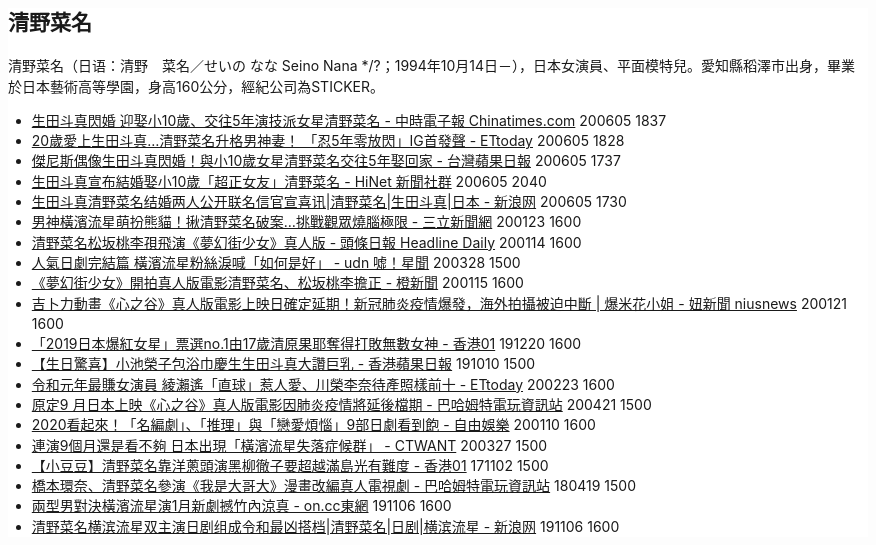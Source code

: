 ## 清野菜名

清野菜名（日语：清野　菜名／せいの なな Seino Nana */?；1994年10月14日－），日本女演員、平面模特兒。愛知縣稻澤市出身，畢業於日本藝術高等學園，身高160公分，經紀公司為STICKER。
- [生田斗真閃婚 迎娶小10歲、交往5年演技派女星清野菜名 - 中時電子報 Chinatimes.com](https://www.chinatimes.com/realtimenews/20200605004296-260404 "生田斗真閃婚 迎娶小10歲、交往5年演技派女星清野菜名 - 中時電子報 Chinatimes.com") 200605 1837
- [20歲愛上生田斗真…清野菜名升格男神妻！ 「忍5年零放閃」IG首發聲 - ETtoday](https://www.ettoday.net/news/20200605/1731124.htm "20歲愛上生田斗真…清野菜名升格男神妻！ 「忍5年零放閃」IG首發聲 - ETtoday") 200605 1828
- [傑尼斯偶像生田斗真閃婚！與小10歲女星清野菜名交往5年娶回家 - 台灣蘋果日報](https://tw.appledaily.com/entertainment/20200605/NFUHLSGPH733CCOMXL5DYPZTRM/ "傑尼斯偶像生田斗真閃婚！與小10歲女星清野菜名交往5年娶回家 - 台灣蘋果日報") 200605 1737
- [生田斗真宣布結婚娶小10歲「超正女友」清野菜名 - HiNet 新聞社群](https://times.hinet.net/topic/22927751 "生田斗真宣布結婚娶小10歲「超正女友」清野菜名 - HiNet 新聞社群") 200605 2040
- [生田斗真清野菜名结婚两人公开联名信官宣喜讯|清野菜名|生田斗真|日本 - 新浪网](https://ent.sina.com.cn/s/j/2020-06-05/doc-iirczymk5444656.shtml "生田斗真清野菜名结婚两人公开联名信官宣喜讯|清野菜名|生田斗真|日本 - 新浪网") 200605 1730
- [男神橫濱流星萌扮熊貓！揪清野菜名破案…挑戰觀眾燒腦極限 - 三立新聞網](https://star.setn.com/news/677958 "男神橫濱流星萌扮熊貓！揪清野菜名破案…挑戰觀眾燒腦極限 - 三立新聞網") 200123 1600
- [清野菜名松坂桃李孭飛演《夢幻街少女》真人版 - 頭條日報 Headline Daily](https://hd.stheadline.com/life/ent/realtime/1680537/%E5%8D%B3%E6%99%82-%E5%A8%9B%E6%A8%82-%E6%B8%85%E9%87%8E%E8%8F%9C%E5%90%8D-%E6%9D%BE%E5%9D%82%E6%A1%83%E6%9D%8E%E5%AD%AD%E9%A3%9B%E6%BC%94-%E5%A4%A2%E5%B9%BB%E8%A1%97%E5%B0%91%E5%A5%B3-%E7%9C%9F%E4%BA%BA%E7%89%88 "清野菜名松坂桃李孭飛演《夢幻街少女》真人版 - 頭條日報 Headline Daily") 200114 1600
- [人氣日劇完結篇 橫濱流星粉絲淚喊「如何是好」 - udn 噓！星聞](https://stars.udn.com/star/story/10091/4450923 "人氣日劇完結篇 橫濱流星粉絲淚喊「如何是好」 - udn 噓！星聞") 200328 1500
- [《夢幻街少女》開拍真人版電影清野菜名、松坂桃李擔正 - 橙新聞](http://www.orangenews.hk/officelady/system/2020/01/15/010136956.shtml "《夢幻街少女》開拍真人版電影清野菜名、松坂桃李擔正 - 橙新聞") 200115 1600
- [吉卜力動畫《心之谷》真人版電影上映日確定延期！新冠肺炎疫情爆發，海外拍攝被迫中斷 | 爆米花小姐 - 妞新聞 niusnews](https://www.niusnews.com/=P38fsju0 "吉卜力動畫《心之谷》真人版電影上映日確定延期！新冠肺炎疫情爆發，海外拍攝被迫中斷 | 爆米花小姐 - 妞新聞 niusnews") 200121 1600
- [「2019日本爆紅女星」票選no.1由17歲清原果耶奪得打敗無數女神 - 香港01](https://www.hk01.com/%E5%8D%B3%E6%99%82%E5%A8%9B%E6%A8%82/411780/2019%E6%97%A5%E6%9C%AC%E7%88%86%E7%B4%85%E5%A5%B3%E6%98%9F-%E7%A5%A8%E9%81%B8no-1%E7%94%B117%E6%AD%B2%E6%B8%85%E5%8E%9F%E6%9E%9C%E8%80%B6%E5%A5%AA%E5%BE%97-%E6%89%93%E6%95%97%E7%84%A1%E6%95%B8%E5%A5%B3%E7%A5%9E "「2019日本爆紅女星」票選no.1由17歲清原果耶奪得打敗無數女神 - 香港01") 191220 1600
- [【生日驚喜】小池榮子包浴巾慶生生田斗真大讚巨乳 - 香港蘋果日報](https://hk.appledaily.com/entertainment/20191010/IH7VVW5JR3TPRQXTPZENZMBJKE/ "【生日驚喜】小池榮子包浴巾慶生生田斗真大讚巨乳 - 香港蘋果日報") 191010 1500
- [令和元年最賺女演員 綾瀨遙「直球」惹人愛、川榮李奈待產照樣前十 - ETtoday](https://www.ettoday.net/dalemon/post/48793 "令和元年最賺女演員 綾瀨遙「直球」惹人愛、川榮李奈待產照樣前十 - ETtoday") 200223 1600
- [原定9 月日本上映《心之谷》真人版電影因肺炎疫情將延後檔期 - 巴哈姆特電玩資訊站](https://gnn.gamer.com.tw/detail.php?sn=195722 "原定9 月日本上映《心之谷》真人版電影因肺炎疫情將延後檔期 - 巴哈姆特電玩資訊站") 200421 1500
- [2020看起來！「名編劇」、「推理」與「戀愛煩惱」9部日劇看到飽 - 自由娛樂](https://ent.ltn.com.tw/news/breakingnews/3035515 "2020看起來！「名編劇」、「推理」與「戀愛煩惱」9部日劇看到飽 - 自由娛樂") 200110 1600
- [連演9個月還是看不夠 日本出現「橫濱流星失落症候群」 - CTWANT](https://www.ctwant.com/article/43304 "連演9個月還是看不夠 日本出現「橫濱流星失落症候群」 - CTWANT") 200327 1500
- [【小豆豆】清野菜名靠洋蔥頭演黑柳徹子要超越滿島光有難度 - 香港01](https://www.hk01.com/%E5%8D%B3%E6%99%82%E5%A8%9B%E6%A8%82/109639/%E5%B0%8F%E8%B1%86%E8%B1%86-%E6%B8%85%E9%87%8E%E8%8F%9C%E5%90%8D%E9%9D%A0%E6%B4%8B%E8%94%A5%E9%A0%AD%E6%BC%94%E9%BB%91%E6%9F%B3%E5%BE%B9%E5%AD%90-%E8%A6%81%E8%B6%85%E8%B6%8A%E6%BB%BF%E5%B3%B6%E5%85%89%E6%9C%89%E9%9B%A3%E5%BA%A6 "【小豆豆】清野菜名靠洋蔥頭演黑柳徹子要超越滿島光有難度 - 香港01") 171102 1500
- [橋本環奈、清野菜名參演《我是大哥大》漫畫改編真人電視劇 - 巴哈姆特電玩資訊站](https://gnn.gamer.com.tw/detail.php?sn=161563 "橋本環奈、清野菜名參演《我是大哥大》漫畫改編真人電視劇 - 巴哈姆特電玩資訊站") 180419 1500
- [兩型男對決橫濱流星演1月新劇撼竹內涼真 - on.cc東網](https://hk.on.cc/hk/bkn/cnt/entertainment/20191106/bkn-20191106102544063-1106_00862_001.html "兩型男對決橫濱流星演1月新劇撼竹內涼真 - on.cc東網") 191106 1600
- [清野菜名横滨流星双主演日剧组成令和最凶搭档|清野菜名|日剧|横滨流星 - 新浪网](https://ent.sina.com.cn/v/j/2019-11-06/doc-iicezzrr7616297.shtml "清野菜名横滨流星双主演日剧组成令和最凶搭档|清野菜名|日剧|横滨流星 - 新浪网") 191106 1600
